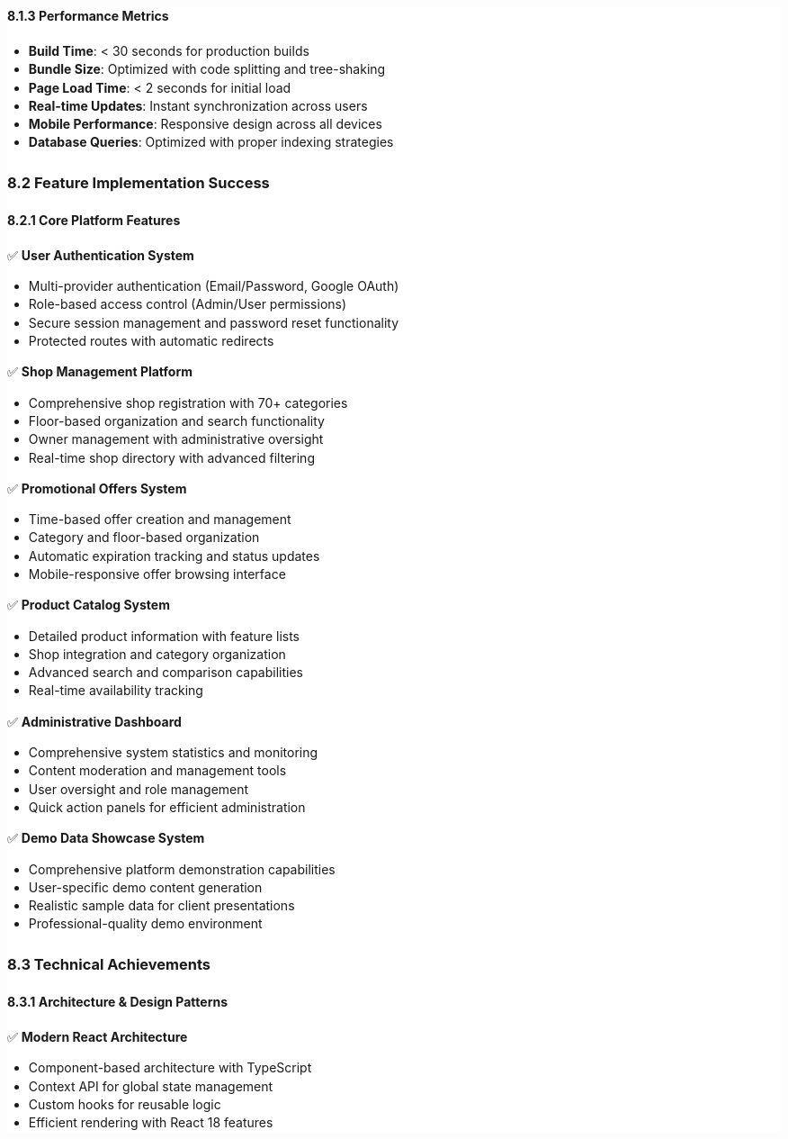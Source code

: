 #### 8.1.3 Performance Metrics
- **Build Time**: < 30 seconds for production builds
- **Bundle Size**: Optimized with code splitting and tree-shaking
- **Page Load Time**: < 2 seconds for initial load
- **Real-time Updates**: Instant synchronization across users
- **Mobile Performance**: Responsive design across all devices
- **Database Queries**: Optimized with proper indexing strategies

### 8.2 Feature Implementation Success

#### 8.2.1 Core Platform Features
✅ **User Authentication System**
- Multi-provider authentication (Email/Password, Google OAuth)
- Role-based access control (Admin/User permissions)
- Secure session management and password reset functionality
- Protected routes with automatic redirects

✅ **Shop Management Platform**
- Comprehensive shop registration with 70+ categories
- Floor-based organization and search functionality
- Owner management with administrative oversight
- Real-time shop directory with advanced filtering

✅ **Promotional Offers System**
- Time-based offer creation and management
- Category and floor-based organization
- Automatic expiration tracking and status updates
- Mobile-responsive offer browsing interface

✅ **Product Catalog System**
- Detailed product information with feature lists
- Shop integration and category organization
- Advanced search and comparison capabilities
- Real-time availability tracking

✅ **Administrative Dashboard**
- Comprehensive system statistics and monitoring
- Content moderation and management tools
- User oversight and role management
- Quick action panels for efficient administration

✅ **Demo Data Showcase System**
- Comprehensive platform demonstration capabilities
- User-specific demo content generation
- Realistic sample data for client presentations
- Professional-quality demo environment

### 8.3 Technical Achievements

#### 8.3.1 Architecture & Design Patterns
✅ **Modern React Architecture**
- Component-based architecture with TypeScript
- Context API for global state management
- Custom hooks for reusable logic
- Efficient rendering with React 18 features
